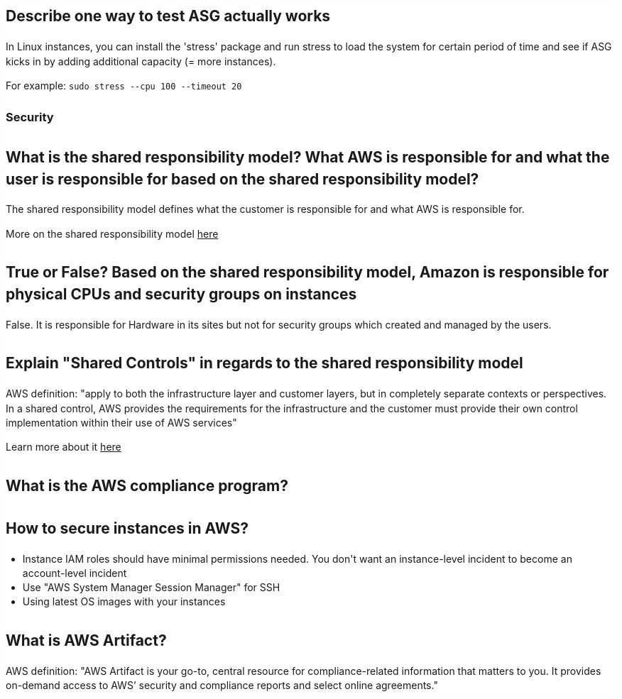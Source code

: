 ## Describe one way to test ASG actually works   
   
In Linux instances, you can install the 'stress' package and run stress to load the system for certain period of time and see if ASG kicks in by adding additional capacity (= more instances).   
   
For example: `sudo stress --cpu 100 --timeout 20`   
   
### Security   
   
## What is the shared responsibility model? What AWS is responsible for and what the user is responsible for based on the shared responsibility model?   
   
The shared responsibility model defines what the customer is responsible for and what AWS is responsible for.   
   
More on the shared responsibility model [here](https://aws.amazon.com/compliance/shared-responsibility-model)   
   
## True or False? Based on the shared responsibility model, Amazon is responsible for physical CPUs and security groups on instances   
   
False. It is responsible for Hardware in its sites but not for security groups which created and managed by the users.   
   
## Explain "Shared Controls" in regards to the shared responsibility model   
   
AWS definition: "apply to both the infrastructure layer and customer layers, but in completely separate contexts or perspectives. In a shared control, AWS provides the requirements for the infrastructure and the customer must provide their own control implementation within their use of AWS services"   
   
Learn more about it [here](https://aws.amazon.com/compliance/shared-responsibility-model)   
   
## What is the AWS compliance program?   
   
## How to secure instances in AWS?   
   
   
- Instance IAM roles should have minimal permissions needed. You don't want an instance-level incident to become an account-level incident   
- Use "AWS System Manager Session Manager" for SSH   
- Using latest OS images with your instances   
   
## What is AWS Artifact?   
   
AWS definition: "AWS Artifact is your go-to, central resource for compliance-related information that matters to you. It provides on-demand access to AWS’ security and compliance reports and select online agreements."   
   